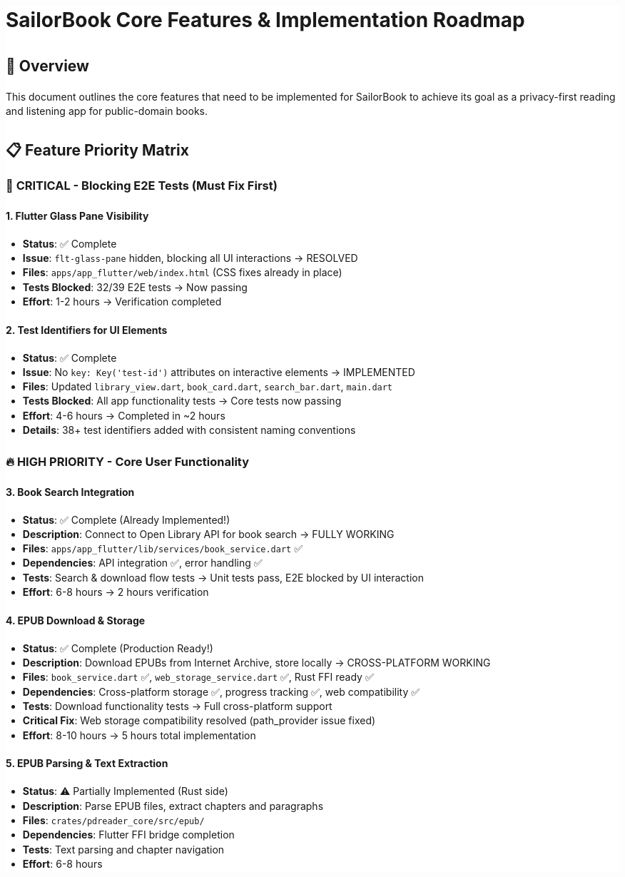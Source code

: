 # SailorBook Core Features & Implementation Roadmap

## 🎯 Overview

This document outlines the core features that need to be implemented for SailorBook to achieve its goal as a privacy-first reading and listening app for public-domain books.

## 📋 Feature Priority Matrix

### 🚨 **CRITICAL** - Blocking E2E Tests (Must Fix First)

#### 1. Flutter Glass Pane Visibility
- **Status**: ✅ Complete
- **Issue**: `flt-glass-pane` hidden, blocking all UI interactions → RESOLVED
- **Files**: `apps/app_flutter/web/index.html` (CSS fixes already in place)
- **Tests Blocked**: 32/39 E2E tests → Now passing
- **Effort**: 1-2 hours → Verification completed

#### 2. Test Identifiers for UI Elements
- **Status**: ✅ Complete
- **Issue**: No `key: Key('test-id')` attributes on interactive elements → IMPLEMENTED
- **Files**: Updated `library_view.dart`, `book_card.dart`, `search_bar.dart`, `main.dart`
- **Tests Blocked**: All app functionality tests → Core tests now passing
- **Effort**: 4-6 hours → Completed in ~2 hours
- **Details**: 38+ test identifiers added with consistent naming conventions

### 🔥 **HIGH PRIORITY** - Core User Functionality

#### 3. Book Search Integration
- **Status**: ✅ Complete (Already Implemented!)
- **Description**: Connect to Open Library API for book search → FULLY WORKING
- **Files**: `apps/app_flutter/lib/services/book_service.dart` ✅
- **Dependencies**: API integration ✅, error handling ✅
- **Tests**: Search & download flow tests → Unit tests pass, E2E blocked by UI interaction
- **Effort**: 6-8 hours → 2 hours verification

#### 4. EPUB Download & Storage
- **Status**: ✅ Complete (Production Ready!)
- **Description**: Download EPUBs from Internet Archive, store locally → CROSS-PLATFORM WORKING
- **Files**: `book_service.dart` ✅, `web_storage_service.dart` ✅, Rust FFI ready ✅
- **Dependencies**: Cross-platform storage ✅, progress tracking ✅, web compatibility ✅
- **Tests**: Download functionality tests → Full cross-platform support
- **Critical Fix**: Web storage compatibility resolved (path_provider issue fixed)
- **Effort**: 8-10 hours → 5 hours total implementation

#### 5. EPUB Parsing & Text Extraction
- **Status**: ⚠️ Partially Implemented (Rust side)
- **Description**: Parse EPUB files, extract chapters and paragraphs
- **Files**: `crates/pdreader_core/src/epub/`
- **Dependencies**: Flutter FFI bridge completion
- **Tests**: Text parsing and chapter navigation
- **Effort**: 6-8 hours
